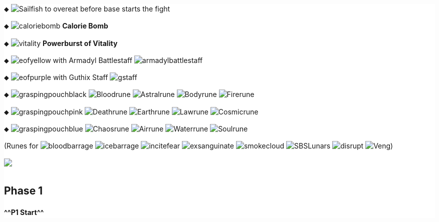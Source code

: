 ⬥ <img title="Sailfish" class="d-emoji" alt="Sailfish" src="https://cdn.discordapp.com/emojis/565726489363087360.png?v=1"> to overeat before base starts the fight

⬥ <img title="caloriebomb" class="d-emoji" alt="caloriebomb" src="https://cdn.discordapp.com/emojis/656790558177755169.png?v=1"> **Calorie Bomb**

⬥ <img title="vitality" class="d-emoji" alt="vitality" src="https://cdn.discordapp.com/emojis/654618235097972737.png?v=1"> **Powerburst of Vitality**

⬥ <img title="eofyellow" class="d-emoji" alt="eofyellow" src="https://cdn.discordapp.com/emojis/780401412902223892.png?v=1"> with Armadyl Battlestaff <img title="armadylbattlestaff" class="d-emoji" alt="armadylbattlestaff" src="https://cdn.discordapp.com/emojis/881962727705280512.png?v=1">

⬥ <img title="eofpurple" class="d-emoji" alt="eofpurple" src="https://cdn.discordapp.com/emojis/780401412936040478.png?v=1"> with Guthix Staff <img title="gstaff" class="d-emoji" alt="gstaff" src="https://cdn.discordapp.com/emojis/513203008608141314.png?v=1">

⬥ <img title="graspingpouchblack" class="d-emoji" alt="graspingpouchblack" src="https://cdn.discordapp.com/emojis/892816436974735361.png?v=1"> <img title="Bloodrune" class="d-emoji" alt="Bloodrune" src="https://cdn.discordapp.com/emojis/536252658970001409.png?v=1"> <img title="Astralrune" class="d-emoji" alt="Astralrune" src="https://cdn.discordapp.com/emojis/536252658961481769.png?v=1"> <img title="Bodyrune" class="d-emoji" alt="Bodyrune" src="https://cdn.discordapp.com/emojis/536252659301089280.png?v=1"> <img title="Firerune" class="d-emoji" alt="Firerune" src="https://cdn.discordapp.com/emojis/536252659850674186.png?v=1">

⬥ <img title="graspingpouchpink" class="d-emoji" alt="graspingpouchpink" src="https://cdn.discordapp.com/emojis/892816437503221830.png?v=1"> <img title="Deathrune" class="d-emoji" alt="Deathrune" src="https://cdn.discordapp.com/emojis/536252659586433024.png?v=1"> <img title="Earthrune" class="d-emoji" alt="Earthrune" src="https://cdn.discordapp.com/emojis/536252659808731137.png?v=1"> <img title="Lawrune" class="d-emoji" alt="Lawrune" src="https://cdn.discordapp.com/emojis/536252661406760970.png?v=1"> <img title="Cosmicrune" class="d-emoji" alt="Cosmicrune" src="https://cdn.discordapp.com/emojis/536252659615924258.png?v=1">

⬥ <img title="graspingpouchblue" class="d-emoji" alt="graspingpouchblue" src="https://cdn.discordapp.com/emojis/892816437406728252.png?v=1"> <img title="Chaosrune" class="d-emoji" alt="Chaosrune" src="https://cdn.discordapp.com/emojis/536252659422855188.png?v=1"> <img title="Airrune" class="d-emoji" alt="Airrune" src="https://cdn.discordapp.com/emojis/536252658986647589.png?v=1"> <img title="Waterrune" class="d-emoji" alt="Waterrune" src="https://cdn.discordapp.com/emojis/536252660165115905.png?v=1"> <img title="Soulrune" class="d-emoji" alt="Soulrune" src="https://cdn.discordapp.com/emojis/536252660333019136.png?v=1">

(Runes for <img title="bloodbarrage" class="d-emoji" alt="bloodbarrage" src="https://cdn.discordapp.com/emojis/537338981747261446.png?v=1"> <img title="icebarrage" class="d-emoji" alt="icebarrage" src="https://cdn.discordapp.com/emojis/537340400185245701.png?v=1"> <img title="incitefear" class="d-emoji" alt="incitefear" src="https://cdn.discordapp.com/emojis/856635090783567902.png?v=1"> <img title="exsanguinate" class="d-emoji" alt="exsanguinate" src="https://cdn.discordapp.com/emojis/856635090745950258.png?v=1"> <img title="smokecloud" class="d-emoji" alt="smokecloud" src="https://cdn.discordapp.com/emojis/856635090641879050.png?v=1"> <img title="SBSLunars" class="d-emoji" alt="SBSLunars" src="https://cdn.discordapp.com/emojis/565726489467682816.png?v=1"> <img title="disrupt" class="d-emoji" alt="disrupt" src="https://cdn.discordapp.com/emojis/535614336207552523.png?v=1"> <img title="Veng" class="d-emoji" alt="Veng" src="https://cdn.discordapp.com/emojis/543478434953822208.png?v=1">)





<img class="media" src="https://i.imgur.com/sDetlj4.png">



## Phase 1


**^^P1 Start^^**


